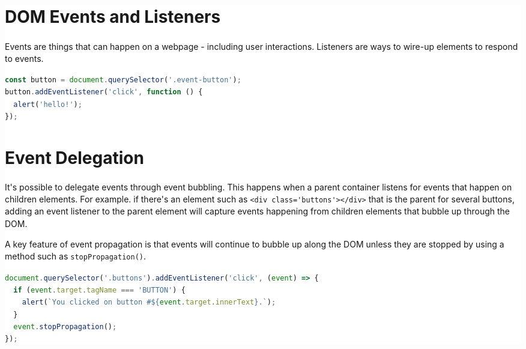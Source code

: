 # DOM Events and Listeners

Events are things that can happen on a webpage - including user interactions. Listeners are ways to wire-up elements to respond to events.

```javascript
const button = document.querySelector('.event-button');
button.addEventListener('click', function () {
  alert('hello!');
});
```

# Event Delegation

It's possible to delegate events through event bubbling. This happens when a parent container listens for events that happen on children elements. For example. if there's an element such as `<div class='buttons'></div>` that is the parent for several buttons, adding an event listener to the parent element will capture events happening from children elements that bubble up through the DOM.

A key feature of event propagation is that events will continue to bubble up along the DOM unless they are stopped by using a method such as `stopPropagation()`.

```javascript
document.querySelector('.buttons').addEventListener('click', (event) => {
  if (event.target.tagName === 'BUTTON') {
    alert(`You clicked on button #${event.target.innerText}.`);
  }
  event.stopPropagation();
});
```
